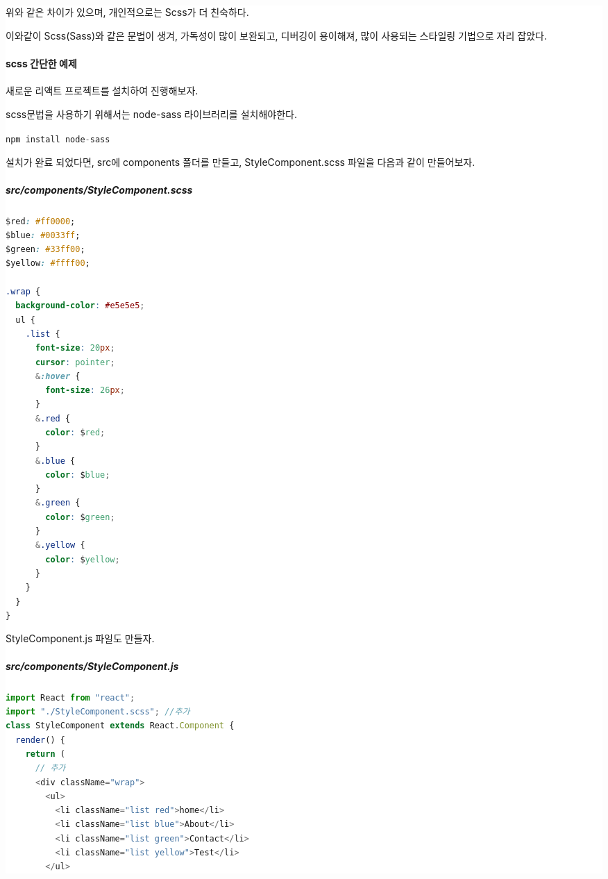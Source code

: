 위와 같은 차이가 있으며, 개인적으로는 Scss가 더 친숙하다.

이와같이 Scss(Sass)와 같은 문법이 생겨, 가독성이 많이 보완되고, 디버깅이 용이해져, 많이 사용되는 스타일링 기법으로 자리 잡았다.

#### scss 간단한 예제

새로운 리액트 프로젝트를 설치하여 진행해보자.

scss문법을 사용하기 위해서는 node-sass 라이브러리를 설치해야한다.

```js
npm install node-sass
```

설치가 완료 되었다면, src에 components 폴더를 만들고, StyleComponent.scss 파일을 다음과 같이 만들어보자.

##### src/components/StyleComponent.scss

```css
$red: #ff0000;
$blue: #0033ff;
$green: #33ff00;
$yellow: #ffff00;

.wrap {
  background-color: #e5e5e5;
  ul {
    .list {
      font-size: 20px;
      cursor: pointer;
      &:hover {
        font-size: 26px;
      }
      &.red {
        color: $red;
      }
      &.blue {
        color: $blue;
      }
      &.green {
        color: $green;
      }
      &.yellow {
        color: $yellow;
      }
    }
  }
}
```

StyleComponent.js 파일도 만들자.

##### src/components/StyleComponent.js

```js
import React from "react";
import "./StyleComponent.scss"; //추가
class StyleComponent extends React.Component {
  render() {
    return (
      // 추가
      <div className="wrap">
        <ul>
          <li className="list red">home</li>
          <li className="list blue">About</li>
          <li className="list green">Contact</li>
          <li className="list yellow">Test</li>
        </ul>
```
